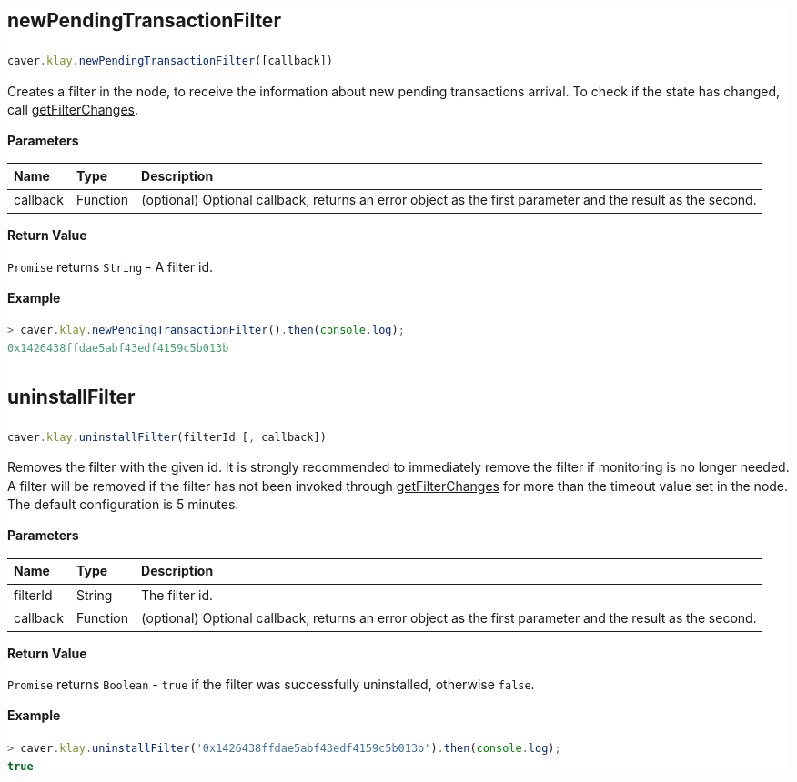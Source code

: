 ## newPendingTransactionFilter <a id="newpendingtransactionfilter"></a>

```javascript
caver.klay.newPendingTransactionFilter([callback])
```

Creates a filter in the node, to receive the information about new pending transactions arrival. To check if the state has changed, call [getFilterChanges](filter.md#getfilterchanges).

**Parameters**

| Name | Type | Description |
| :--- | :--- | :--- |
| callback | Function | \(optional\) Optional callback, returns an error object as the first parameter and the result as the second. |

**Return Value**

`Promise` returns `String` - A filter id.

**Example**

```javascript
> caver.klay.newPendingTransactionFilter().then(console.log);
0x1426438ffdae5abf43edf4159c5b013b
```

## uninstallFilter <a id="uninstallfilter"></a>

```javascript
caver.klay.uninstallFilter(filterId [, callback])
```

Removes the filter with the given id. It is strongly recommended to immediately remove the filter if monitoring is no longer needed. A filter will be removed if the filter has not been invoked through [getFilterChanges](filter.md#getfilterchanges) for more than the timeout value set in the node. The default configuration is 5 minutes.

**Parameters**

| Name | Type | Description |
| :--- | :--- | :--- |
| filterId | String | The filter id. |
| callback | Function | \(optional\) Optional callback, returns an error object as the first parameter and the result as the second. |

**Return Value**

`Promise` returns `Boolean` - `true` if the filter was successfully uninstalled, otherwise `false`.

**Example**

```javascript
> caver.klay.uninstallFilter('0x1426438ffdae5abf43edf4159c5b013b').then(console.log);
true
```

